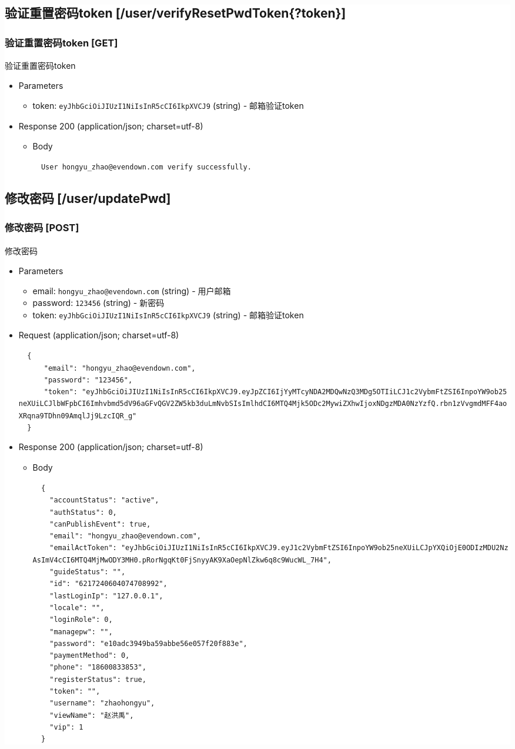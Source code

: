 ## 验证重置密码token [/user/verifyResetPwdToken{?token}]
### 验证重置密码token [GET]
验证重置密码token

+ Parameters

    + token: `eyJhbGciOiJIUzI1NiIsInR5cCI6IkpXVCJ9` (string) - 邮箱验证token

+ Response 200 (application/json; charset=utf-8)

    + Body

            User hongyu_zhao@evendown.com verify successfully.

## 修改密码 [/user/updatePwd]
### 修改密码 [POST]
修改密码

+ Parameters
    + email: `hongyu_zhao@evendown.com` (string) - 用户邮箱
    + password: `123456` (string) - 新密码
    + token: `eyJhbGciOiJIUzI1NiIsInR5cCI6IkpXVCJ9` (string) - 邮箱验证token

+ Request (application/json; charset=utf-8)

        {
            "email": "hongyu_zhao@evendown.com",
            "password": "123456",
            "token": "eyJhbGciOiJIUzI1NiIsInR5cCI6IkpXVCJ9.eyJpZCI6IjYyMTcyNDA2MDQwNzQ3MDg5OTIiLCJ1c2VybmFtZSI6InpoYW9ob25neXUiLCJlbWFpbCI6Imhvbmd5dV96aGFvQGV2ZW5kb3duLmNvbSIsImlhdCI6MTQ4Mjk5ODc2MywiZXhwIjoxNDgzMDA0NzYzfQ.rbn1zVvgmdMFF4aoXRqna9TDhn09AmqlJj9LzcIQR_g"
        }

+ Response 200 (application/json; charset=utf-8)

    + Body

            {
              "accountStatus": "active",
              "authStatus": 0,
              "canPublishEvent": true,
              "email": "hongyu_zhao@evendown.com",
              "emailActToken": "eyJhbGciOiJIUzI1NiIsInR5cCI6IkpXVCJ9.eyJ1c2VybmFtZSI6InpoYW9ob25neXUiLCJpYXQiOjE0ODIzMDU2NzAsImV4cCI6MTQ4MjMwODY3MH0.pRorNgqKt0FjSnyyAK9XaOepNlZkw6q8c9WucWL_7H4",
              "guideStatus": "",
              "id": "6217240604074708992",
              "lastLoginIp": "127.0.0.1",
              "locale": "",
              "loginRole": 0,
              "managepw": "",
              "password": "e10adc3949ba59abbe56e057f20f883e",
              "paymentMethod": 0,
              "phone": "18600833853",
              "registerStatus": true,
              "token": "",
              "username": "zhaohongyu",
              "viewName": "赵洪禹",
              "vip": 1
            }
